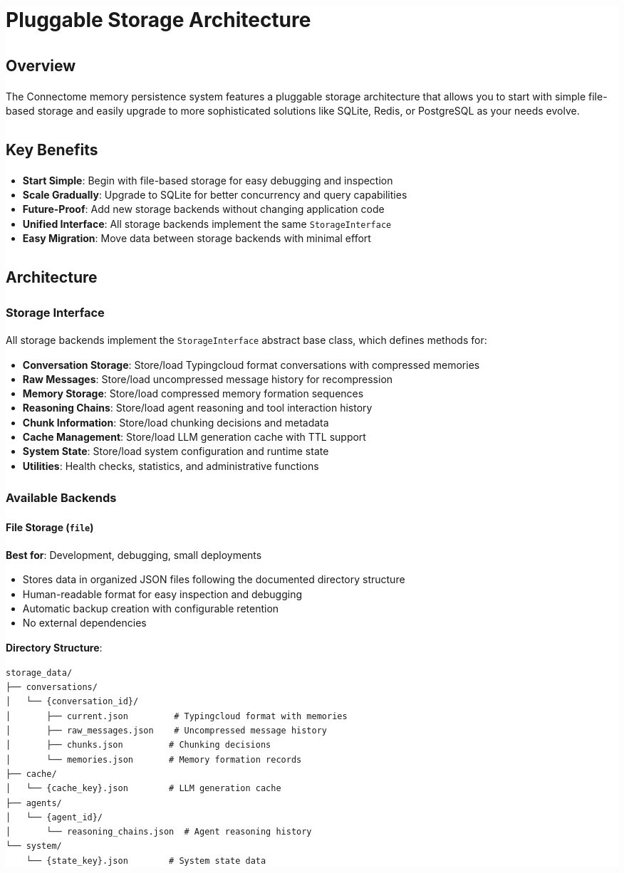 # Pluggable Storage Architecture

## Overview

The Connectome memory persistence system features a pluggable storage architecture that allows you to start with simple file-based storage and easily upgrade to more sophisticated solutions like SQLite, Redis, or PostgreSQL as your needs evolve.

## Key Benefits

- **Start Simple**: Begin with file-based storage for easy debugging and inspection
- **Scale Gradually**: Upgrade to SQLite for better concurrency and query capabilities
- **Future-Proof**: Add new storage backends without changing application code
- **Unified Interface**: All storage backends implement the same `StorageInterface`
- **Easy Migration**: Move data between storage backends with minimal effort

## Architecture

### Storage Interface

All storage backends implement the `StorageInterface` abstract base class, which defines methods for:

- **Conversation Storage**: Store/load Typingcloud format conversations with compressed memories
- **Raw Messages**: Store/load uncompressed message history for recompression
- **Memory Storage**: Store/load compressed memory formation sequences
- **Reasoning Chains**: Store/load agent reasoning and tool interaction history
- **Chunk Information**: Store/load chunking decisions and metadata
- **Cache Management**: Store/load LLM generation cache with TTL support
- **System State**: Store/load system configuration and runtime state
- **Utilities**: Health checks, statistics, and administrative functions

### Available Backends

#### File Storage (`file`)

**Best for**: Development, debugging, small deployments

- Stores data in organized JSON files following the documented directory structure
- Human-readable format for easy inspection and debugging
- Automatic backup creation with configurable retention
- No external dependencies

**Directory Structure**:
```
storage_data/
├── conversations/
│   └── {conversation_id}/
│       ├── current.json         # Typingcloud format with memories
│       ├── raw_messages.json    # Uncompressed message history
│       ├── chunks.json         # Chunking decisions
│       └── memories.json       # Memory formation records
├── cache/
│   └── {cache_key}.json        # LLM generation cache
├── agents/
│   └── {agent_id}/
│       └── reasoning_chains.json  # Agent reasoning history
└── system/
    └── {state_key}.json        # System state data
```
